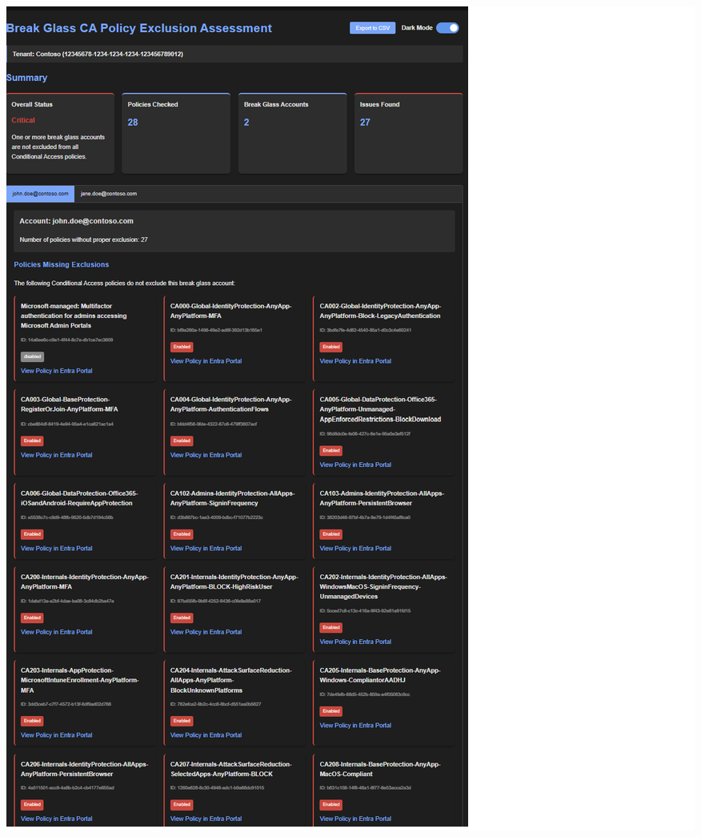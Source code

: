 ![Break Glass Assessment Dashboard](https://github.com/thetolkienblackguy/ConditionalAccessIQ/blob/main/Imgs/break_glass_assessment_missing_exclusions.png)
